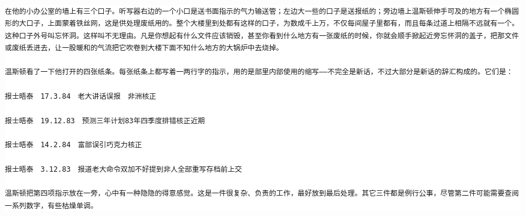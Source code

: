     在他的小办公室的墙上有三个口子。听写器右边的一个小口是送书面指示的气力输送管；左边大一些的口子是送报纸的；旁边墙上温斯顿伸手可及的地方有一个椭圆形的大口子，上面蒙着铁丝网，这是供处理废纸用的。整个大楼里到处都有这样的口子，为数成千上万，不仅每间屋子里都有，而且每条过道上相隔不远就有一个。这种口子外号叫忘怀洞。这样叫不无理由。凡是你想起有什么文件应该销毁，甚至你看到什么地方有一张废纸的时候，你就会顺手掀起近旁忘怀洞的盖子，把那文件或废纸丢进去，让一股暖和的气流把它吹卷到大楼下面不知什么地方的大锅炉中去烧掉。

    温斯顿看了一下他打开的四张纸条。每张纸条上都写着一两行字的指示，用的是部里内部使用的缩写——不完全是新话，不过大部分是新话的辞汇构成的。它们是： 

    报士晤泰　17.3.84　老大讲话误报　非洲核正 

    报士晤泰　19.12.83　预测三年计划83年四季度排错核正近期 

    报士晤泰　14.2.84　富部误引巧克力核正 

    报士晤泰　3.12.83　报道老大命令双加不好提到非人全部重写存档前上交 

    温斯顿把第四项指示放在一旁，心中有一种隐隐的得意感觉。这是一件很复杂、负责的工作，最好放到最后处理。其它三件都是例行公事，尽管第二件可能需要查阅一系列数字，有些枯燥单调。


